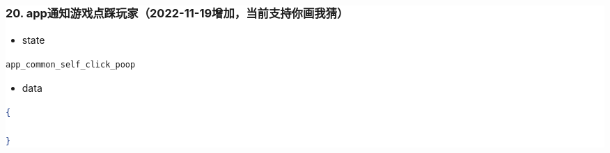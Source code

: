 ### 20. app通知游戏点踩玩家（2022-11-19增加，当前支持你画我猜）

- state

```
app_common_self_click_poop
```

- data

```json
{
	
}
```